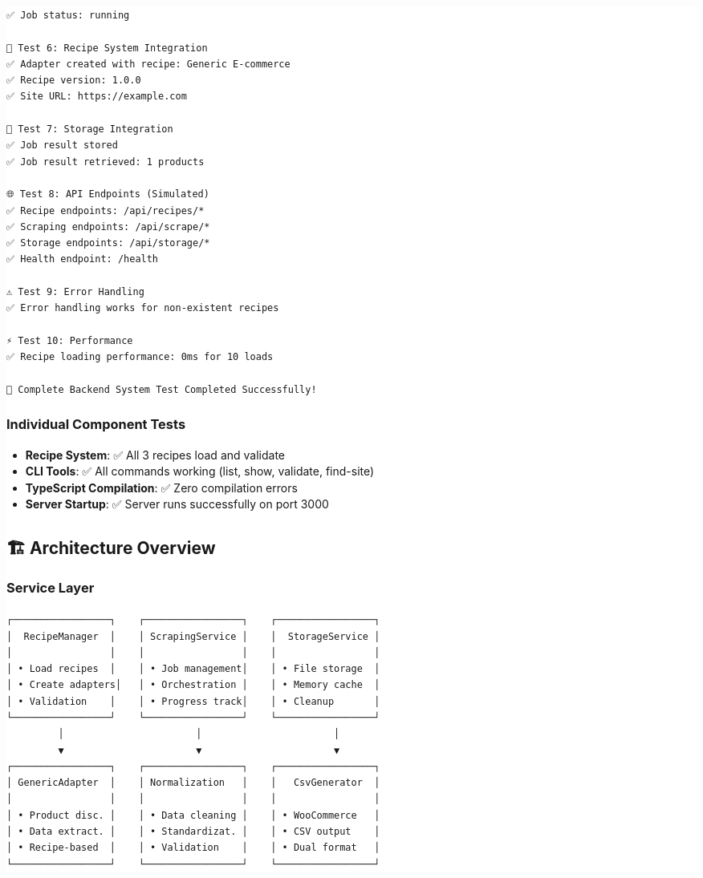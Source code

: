 ```
✅ Job status: running

🔗 Test 6: Recipe System Integration
✅ Adapter created with recipe: Generic E-commerce
✅ Recipe version: 1.0.0
✅ Site URL: https://example.com

💾 Test 7: Storage Integration
✅ Job result stored
✅ Job result retrieved: 1 products

🌐 Test 8: API Endpoints (Simulated)
✅ Recipe endpoints: /api/recipes/*
✅ Scraping endpoints: /api/scrape/*
✅ Storage endpoints: /api/storage/*
✅ Health endpoint: /health

⚠️ Test 9: Error Handling
✅ Error handling works for non-existent recipes

⚡ Test 10: Performance
✅ Recipe loading performance: 0ms for 10 loads

🎉 Complete Backend System Test Completed Successfully!
```

### Individual Component Tests
- **Recipe System**: ✅ All 3 recipes load and validate
- **CLI Tools**: ✅ All commands working (list, show, validate, find-site)
- **TypeScript Compilation**: ✅ Zero compilation errors
- **Server Startup**: ✅ Server runs successfully on port 3000

## 🏗️ Architecture Overview

### Service Layer
```
┌─────────────────┐    ┌─────────────────┐    ┌─────────────────┐
│  RecipeManager  │    │ ScrapingService │    │  StorageService │
│                 │    │                 │    │                 │
│ • Load recipes  │    │ • Job management│    │ • File storage  │
│ • Create adapters│   │ • Orchestration │    │ • Memory cache  │
│ • Validation    │    │ • Progress track│    │ • Cleanup       │
└─────────────────┘    └─────────────────┘    └─────────────────┘
         │                       │                       │
         ▼                       ▼                       ▼
┌─────────────────┐    ┌─────────────────┐    ┌─────────────────┐
│ GenericAdapter  │    │ Normalization   │    │   CsvGenerator  │
│                 │    │                 │    │                 │
│ • Product disc. │    │ • Data cleaning │    │ • WooCommerce   │
│ • Data extract. │    │ • Standardizat. │    │ • CSV output    │
│ • Recipe-based  │    │ • Validation    │    │ • Dual format   │
└─────────────────┘    └─────────────────┘    └─────────────────┘
```
